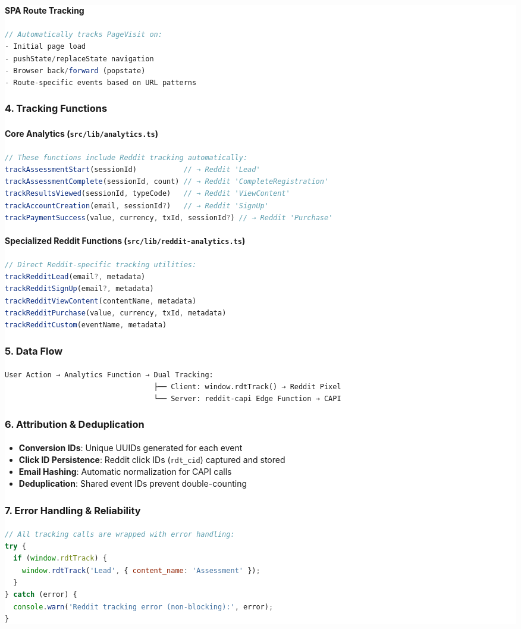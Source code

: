 #### SPA Route Tracking
```javascript
// Automatically tracks PageVisit on:
- Initial page load
- pushState/replaceState navigation  
- Browser back/forward (popstate)
- Route-specific events based on URL patterns
```

### 4. Tracking Functions

#### Core Analytics (`src/lib/analytics.ts`)
```javascript
// These functions include Reddit tracking automatically:
trackAssessmentStart(sessionId)           // → Reddit 'Lead'
trackAssessmentComplete(sessionId, count) // → Reddit 'CompleteRegistration' 
trackResultsViewed(sessionId, typeCode)   // → Reddit 'ViewContent'
trackAccountCreation(email, sessionId?)   // → Reddit 'SignUp'
trackPaymentSuccess(value, currency, txId, sessionId?) // → Reddit 'Purchase'
```

#### Specialized Reddit Functions (`src/lib/reddit-analytics.ts`)
```javascript
// Direct Reddit-specific tracking utilities:
trackRedditLead(email?, metadata)
trackRedditSignUp(email?, metadata)  
trackRedditViewContent(contentName, metadata)
trackRedditPurchase(value, currency, txId, metadata)
trackRedditCustom(eventName, metadata)
```

### 5. Data Flow

```
User Action → Analytics Function → Dual Tracking:
                                   ├── Client: window.rdtTrack() → Reddit Pixel
                                   └── Server: reddit-capi Edge Function → CAPI
```

### 6. Attribution & Deduplication

- **Conversion IDs**: Unique UUIDs generated for each event
- **Click ID Persistence**: Reddit click IDs (`rdt_cid`) captured and stored
- **Email Hashing**: Automatic normalization for CAPI calls
- **Deduplication**: Shared event IDs prevent double-counting

### 7. Error Handling & Reliability

```javascript
// All tracking calls are wrapped with error handling:
try {
  if (window.rdtTrack) {
    window.rdtTrack('Lead', { content_name: 'Assessment' });
  }
} catch (error) {
  console.warn('Reddit tracking error (non-blocking):', error);
}
```
